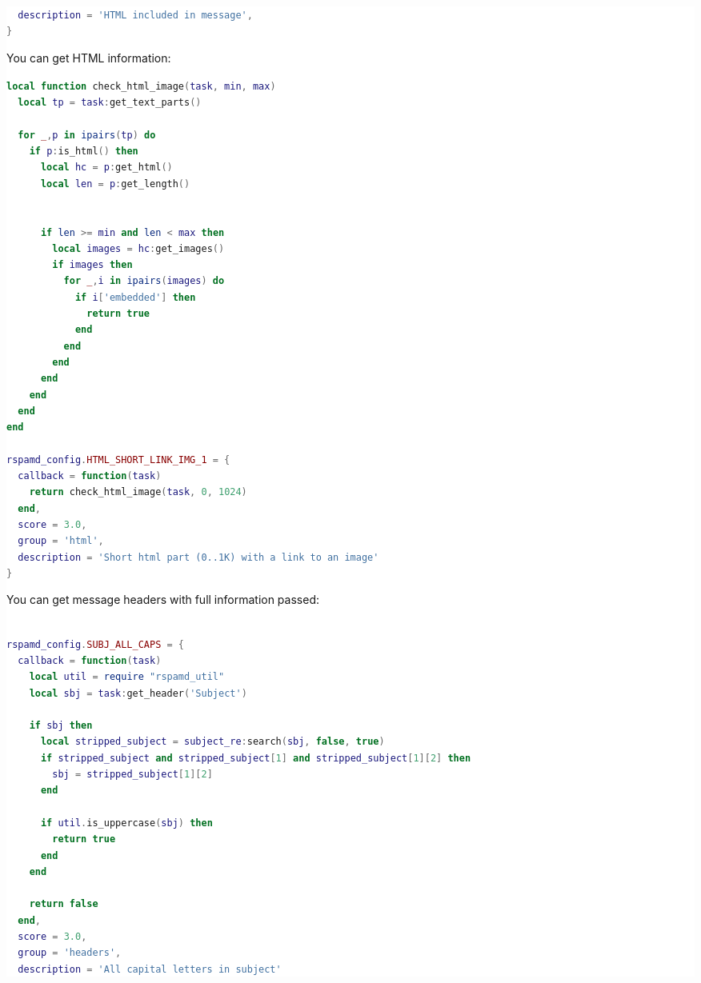 ~~~lua
  description = 'HTML included in message',
}
~~~

You can get HTML information:

~~~lua
local function check_html_image(task, min, max)
  local tp = task:get_text_parts()

  for _,p in ipairs(tp) do
    if p:is_html() then
      local hc = p:get_html()
      local len = p:get_length()


      if len >= min and len < max then
        local images = hc:get_images()
        if images then
          for _,i in ipairs(images) do
            if i['embedded'] then
              return true
            end
          end
        end
      end
    end
  end
end

rspamd_config.HTML_SHORT_LINK_IMG_1 = {
  callback = function(task)
    return check_html_image(task, 0, 1024)
  end,
  score = 3.0,
  group = 'html',
  description = 'Short html part (0..1K) with a link to an image'
}
~~~

You can get message headers with full information passed:

~~~lua

rspamd_config.SUBJ_ALL_CAPS = {
  callback = function(task)
    local util = require "rspamd_util"
    local sbj = task:get_header('Subject')

    if sbj then
      local stripped_subject = subject_re:search(sbj, false, true)
      if stripped_subject and stripped_subject[1] and stripped_subject[1][2] then
        sbj = stripped_subject[1][2]
      end

      if util.is_uppercase(sbj) then
        return true
      end
    end

    return false
  end,
  score = 3.0,
  group = 'headers',
  description = 'All capital letters in subject'
~~~